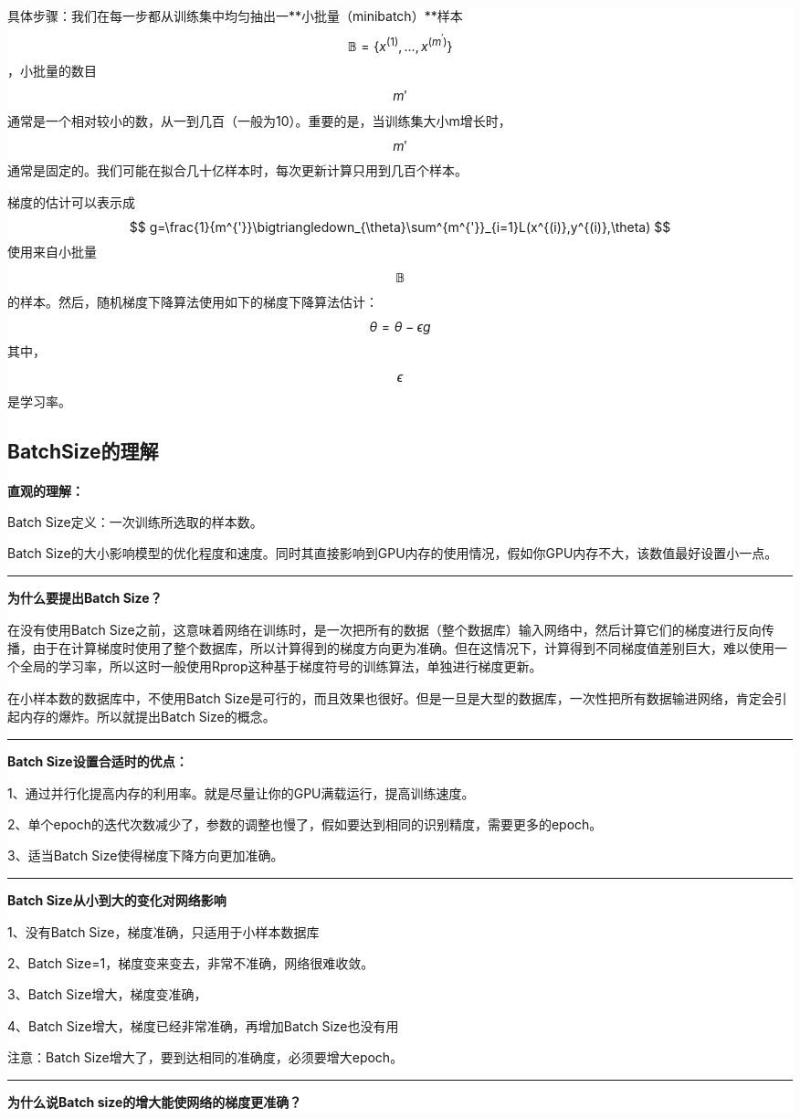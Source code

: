 具体步骤：我们在每一步都从训练集中均匀抽出一**小批量（minibatch）**样本
$$
\mathbb{B}=\{x^{(1)},...,x^{(m^{'})}\}
$$
，小批量的数目$$m'$$通常是一个相对较小的数，从一到几百（一般为10）。重要的是，当训练集大小m增长时，$$m'$$通常是固定的。我们可能在拟合几十亿样本时，每次更新计算只用到几百个样本。

梯度的估计可以表示成
$$
g=\frac{1}{m^{'}}\bigtriangledown_{\theta}\sum^{m^{'}}_{i=1}L(x^{(i)},y^{(i)},\theta)
$$
使用来自小批量$$\mathbb{B}$$的样本。然后，随机梯度下降算法使用如下的梯度下降算法估计：
$$
\theta=\theta-\epsilon g
$$
其中，$$\epsilon$$是学习率。

## BatchSize的理解

**直观的理解：** 

Batch Size定义：一次训练所选取的样本数。 

Batch Size的大小影响模型的优化程度和速度。同时其直接影响到GPU内存的使用情况，假如你GPU内存不大，该数值最好设置小一点。

---

**为什么要提出Batch Size？**

在没有使用Batch Size之前，这意味着网络在训练时，是一次把所有的数据（整个数据库）输入网络中，然后计算它们的梯度进行反向传播，由于在计算梯度时使用了整个数据库，所以计算得到的梯度方向更为准确。但在这情况下，计算得到不同梯度值差别巨大，难以使用一个全局的学习率，所以这时一般使用Rprop这种基于梯度符号的训练算法，单独进行梯度更新。 

在小样本数的数据库中，不使用Batch Size是可行的，而且效果也很好。但是一旦是大型的数据库，一次性把所有数据输进网络，肯定会引起内存的爆炸。所以就提出Batch Size的概念。

---

**Batch Size设置合适时的优点：**

1、通过并行化提高内存的利用率。就是尽量让你的GPU满载运行，提高训练速度。 

2、单个epoch的迭代次数减少了，参数的调整也慢了，假如要达到相同的识别精度，需要更多的epoch。 

3、适当Batch Size使得梯度下降方向更加准确。

---

**Batch Size从小到大的变化对网络影响**

1、没有Batch Size，梯度准确，只适用于小样本数据库

2、Batch Size=1，梯度变来变去，非常不准确，网络很难收敛。

3、Batch Size增大，梯度变准确， 

4、Batch Size增大，梯度已经非常准确，再增加Batch Size也没有用

注意：Batch Size增大了，要到达相同的准确度，必须要增大epoch。

---

**为什么说Batch size的增大能使网络的梯度更准确？**
